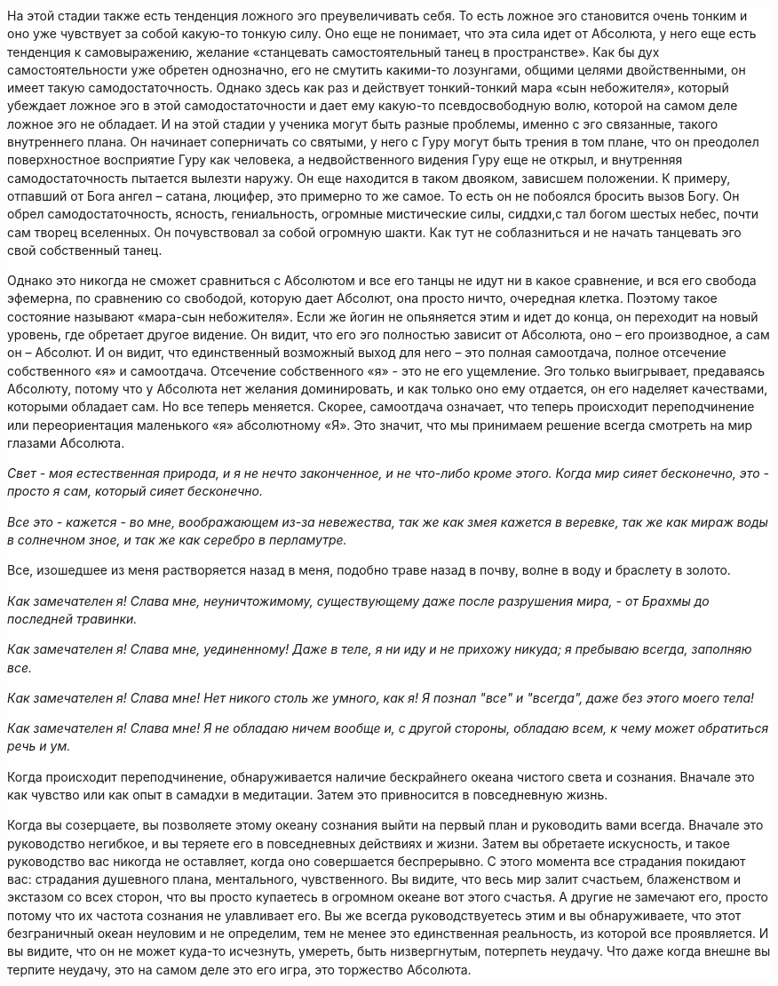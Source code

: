   
 На этой стадии также есть тенденция ложного эго преувеличивать себя. То есть ложное эго становится очень тонким и оно уже чувствует за собой какую-то тонкую силу. Оно еще не понимает, что эта сила идет от Абсолюта, у него еще есть тенденция к самовыражению, желание «станцевать самостоятельный танец в пространстве». Как бы дух самостоятельности уже обретен однозначно, его не смутить какими-то лозунгами, общими целями двойственными, он имеет такую самодостаточность. Однако здесь как раз и действует тонкий-тонкий мара «сын небожителя», который убеждает ложное эго в этой самодостаточности и дает ему какую-то псевдосвободную волю, которой на самом деле ложное эго не обладает. И на этой стадии у ученика могут быть разные проблемы, именно с эго связанные, такого внутреннего плана. Он начинает соперничать со святыми, у него с Гуру могут быть трения в том плане, что он преодолел поверхностное восприятие Гуру как человека, а недвойственного видения Гуру еще не открыл, и внутренняя самодостаточность пытается вылезти наружу. Он еще находится в таком двояком, зависшем положении. К примеру, отпавший от Бога ангел – сатана, люцифер, это примерно то же самое. То есть он не побоялся бросить вызов Богу. Он обрел самодостаточность, ясность, гениальность, огромные мистические силы, сиддхи,с тал богом шестых небес, почти сам творец вселенных. Он почувствовал за собой огромную шакти. Как тут не соблазниться и не начать танцевать эго свой собственный танец.

 Однако это никогда не сможет сравниться с Абсолютом и все его танцы не идут ни в какое сравнение, и вся его свобода эфемерна, по сравнению со свободой, которую дает Абсолют, она просто ничто, очередная клетка. Поэтому такое состояние называют «мара-сын небожителя». Если же йогин не опьяняется этим и идет до конца, он переходит на новый уровень, где обретает другое видение. Он видит, что его эго полностью зависит от Абсолюта, оно – его производное, а сам он – Абсолют. И он видит, что единственный возможный выход для него – это полная самоотдача, полное отсечение собственного «я» и самоотдача. Отсечение собственного «я» - это не его ущемление. Эго только выигрывает, предаваясь Абсолюту, потому что у Абсолюта нет желания доминировать, и как только оно ему отдается, он его наделяет качествами, которыми обладает сам. Но все теперь меняется. Скорее, самоотдача означает, что теперь происходит переподчинение или переориентация маленького «я» абсолютному «Я». Это значит, что мы принимаем решение всегда смотреть на мир глазами Абсолюта.

_Свет - моя естественная природа, и я не нечто законченное, и не что-либо кроме этого. Когда мир сияет бесконечно, это - просто я сам, который сияет бесконечно._ 

_Все это - кажется - во мне, воображающем из-за невежества, так же как змея кажется в веревке, так же как мираж воды в солнечном зное, и так же как серебро в перламутре._ 

 Все, изошедшее из меня растворяется назад в меня, подобно траве назад в почву, волне в воду и браслету в золото.

_Как замечателен я! Слава мне, неуничтожимому, существующему даже после разрушения мира, - от Брахмы до последней травинки._ 

_Как замечателен я! Слава мне, уединенному! Даже в теле, я ни иду и не прихожу никуда; я пребываю всегда, заполняю все._ 

_Как замечателен я! Слава мне! Нет никого столь же умного, как я! Я познал "все" и "всегда", даже без этого моего тела!_ 

_Как замечателен я! Слава мне! Я не обладаю ничем вообще и, с другой стороны, обладаю всем, к чему может обратиться речь и ум._ 

 Когда происходит переподчинение, обнаруживается наличие бескрайнего океана чистого света и сознания. Вначале это как чувство или как опыт в самадхи в медитации. Затем это привносится в повседневную жизнь.

 Когда вы созерцаете, вы позволяете этому океану сознания выйти на первый план и руководить вами всегда. Вначале это руководство негибкое, и вы теряете его в повседневных действиях и жизни. Затем вы обретаете искусность, и такое руководство вас никогда не оставляет, когда оно совершается беспрерывно. С этого момента все страдания покидают вас: страдания душевного плана, ментального, чувственного. Вы видите, что весь мир залит счастьем, блаженством и экстазом со всех сторон, что вы просто купаетесь в огромном океане вот этого счастья. А другие не замечают его, просто потому что их частота сознания не улавливает его. Вы же всегда руководствуетесь этим и вы обнаруживаете, что этот безграничный океан неуловим и не определим, тем не менее это единственная реальность, из которой все проявляется. И вы видите, что он не может куда-то исчезнуть, умереть, быть низвергнутым, потерпеть неудачу. Что даже когда внешне вы терпите неудачу, это на самом деле это его игра, это торжество Абсолюта.

